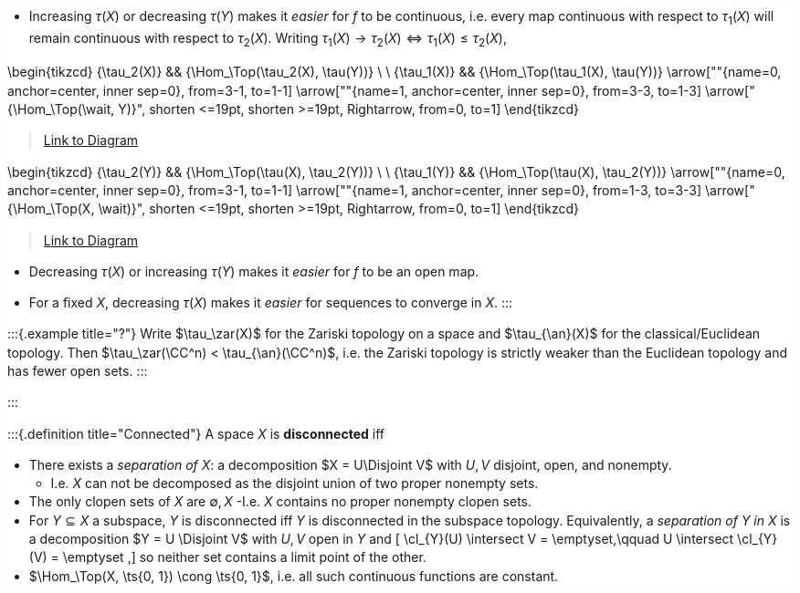 - Increasing $\tau(X)$ or decreasing $\tau(Y)$ makes it *easier* for $f$ to be continuous, i.e. every map continuous with respect to $\tau_1(X)$ will remain continuous with respect to $\tau_2(X)$.
  Writing $\tau_1(X) \to \tau_2(X) \iff \tau_1(X) \leq \tau_2(X)$,

\begin{tikzcd}
	{\tau_2(X)} && {\Hom_\Top(\tau_2(X), \tau(Y))} \\
	\\
	{\tau_1(X)} && {\Hom_\Top(\tau_1(X), \tau(Y))}
	\arrow[""{name=0, anchor=center, inner sep=0}, from=3-1, to=1-1]
	\arrow[""{name=1, anchor=center, inner sep=0}, from=3-3, to=1-3]
	\arrow["{\Hom_\Top(\wait, Y)}", shorten <=19pt, shorten >=19pt, Rightarrow, from=0, to=1]
\end{tikzcd}

> [Link to Diagram](https://q.uiver.app/?q=WzAsNCxbMCwyLCJcXHRhdV8xKFgpIl0sWzAsMCwiXFx0YXVfMihYKSJdLFsyLDAsIlxcSG9tX1xcVG9wKFxcdGF1XzIoWCksIFxcdGF1KFkpKSJdLFsyLDIsIlxcSG9tX1xcVG9wKFxcdGF1XzEoWCksIFxcdGF1KFkpKSJdLFswLDFdLFszLDJdLFs0LDUsIlxcSG9tX1xcVG9wKFxcd2FpdCwgWSkiLDAseyJzaG9ydGVuIjp7InNvdXJjZSI6MjAsInRhcmdldCI6MjB9fV1d)

\begin{tikzcd}
	{\tau_2(Y)} && {\Hom_\Top(\tau(X), \tau_2(Y))} \\
	\\
	{\tau_1(Y)} && {\Hom_\Top(\tau(X), \tau_2(Y))}
	\arrow[""{name=0, anchor=center, inner sep=0}, from=3-1, to=1-1]
	\arrow[""{name=1, anchor=center, inner sep=0}, from=1-3, to=3-3]
	\arrow["{\Hom_\Top(X, \wait)}", shorten <=19pt, shorten >=19pt, Rightarrow, from=0, to=1]
\end{tikzcd}

> [Link to Diagram](https://q.uiver.app/?q=WzAsNCxbMCwyLCJcXHRhdV8xKFkpIl0sWzAsMCwiXFx0YXVfMihZKSJdLFsyLDAsIlxcSG9tX1xcVG9wKFxcdGF1KFgpLCBcXHRhdV8yKFkpKSJdLFsyLDIsIlxcSG9tX1xcVG9wKFxcdGF1KFgpLCBcXHRhdV8yKFkpKSJdLFswLDFdLFsyLDNdLFs0LDUsIlxcSG9tX1xcVG9wKFgsIFxcd2FpdCkiLDAseyJzaG9ydGVuIjp7InNvdXJjZSI6MjAsInRhcmdldCI6MjB9fV1d)


- Decreasing $\tau(X)$ or increasing $\tau(Y)$ makes it *easier* for $f$ to be an open map.

- For a fixed $X$, decreasing $\tau(X)$ makes it *easier* for sequences to converge in $X$.
:::

:::{.example title="?"}
Write $\tau_\zar(X)$ for the Zariski topology on a space and $\tau_{\an}(X)$ for the classical/Euclidean topology.
Then $\tau_\zar(\CC^n) < \tau_{\an}(\CC^n)$, i.e. the Zariski topology is strictly weaker than the Euclidean topology and has fewer open sets.
:::

:::

:::{.definition title="Connected"}
A space $X$ is **disconnected** iff 

- There exists a *separation of $X$*: a decomposition $X = U\Disjoint V$ with $U, V$ disjoint, open, and nonempty.
  - I.e. $X$ can not be decomposed as the disjoint union of two proper nonempty sets.
- The only clopen sets of $X$ are $\emptyset, X$
  -I.e. $X$ contains no proper nonempty clopen sets.
- For $Y \subseteq X$ a subspace, $Y$ is disconnected iff $Y$ is disconnected in the subspace topology.
  Equivalently, a *separation of $Y$ in $X$* is a decomposition $Y = U \Disjoint V$ with $U, V$ open in $Y$ and 
\[
\cl_{Y}(U) \intersect V = \emptyset,\qquad U \intersect \cl_{Y}(V) = \emptyset
,\]
  so neither set contains a limit point of the other.
- $\Hom_\Top(X, \ts{0, 1}) \cong \ts{0, 1}$, i.e. all such continuous functions are constant. 
